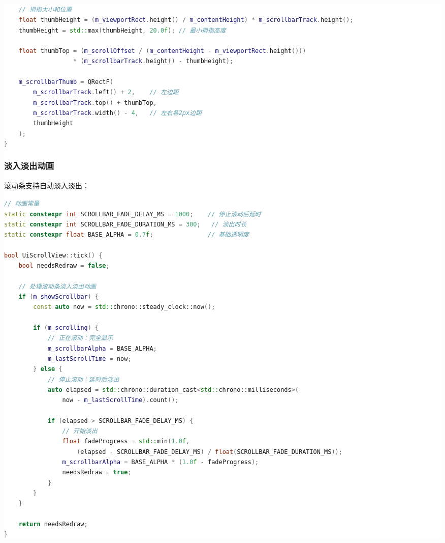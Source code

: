 ```cpp
    // 拇指大小和位置
    float thumbHeight = (m_viewportRect.height() / m_contentHeight) * m_scrollbarTrack.height();
    thumbHeight = std::max(thumbHeight, 20.0f); // 最小拇指高度
    
    float thumbTop = (m_scrollOffset / (m_contentHeight - m_viewportRect.height())) 
                   * (m_scrollbarTrack.height() - thumbHeight);
    
    m_scrollbarThumb = QRectF(
        m_scrollbarTrack.left() + 2,    // 左边距
        m_scrollbarTrack.top() + thumbTop,
        m_scrollbarTrack.width() - 4,   // 左右各2px边距
        thumbHeight
    );
}
```

### 淡入淡出动画

滚动条支持自动淡入淡出：

```cpp
// 动画常量
static constexpr int SCROLLBAR_FADE_DELAY_MS = 1000;    // 停止滚动后延时
static constexpr int SCROLLBAR_FADE_DURATION_MS = 300;   // 淡出时长
static constexpr float BASE_ALPHA = 0.7f;               // 基础透明度

bool UiScrollView::tick() {
    bool needsRedraw = false;
    
    // 处理滚动条淡入淡出动画
    if (m_showScrollbar) {
        const auto now = std::chrono::steady_clock::now();
        
        if (m_scrolling) {
            // 正在滚动：完全显示
            m_scrollbarAlpha = BASE_ALPHA;
            m_lastScrollTime = now;
        } else {
            // 停止滚动：延时后淡出
            auto elapsed = std::chrono::duration_cast<std::chrono::milliseconds>(
                now - m_lastScrollTime).count();
            
            if (elapsed > SCROLLBAR_FADE_DELAY_MS) {
                // 开始淡出
                float fadeProgress = std::min(1.0f, 
                    (elapsed - SCROLLBAR_FADE_DELAY_MS) / float(SCROLLBAR_FADE_DURATION_MS));
                m_scrollbarAlpha = BASE_ALPHA * (1.0f - fadeProgress);
                needsRedraw = true;
            }
        }
    }
    
    return needsRedraw;
}
```
